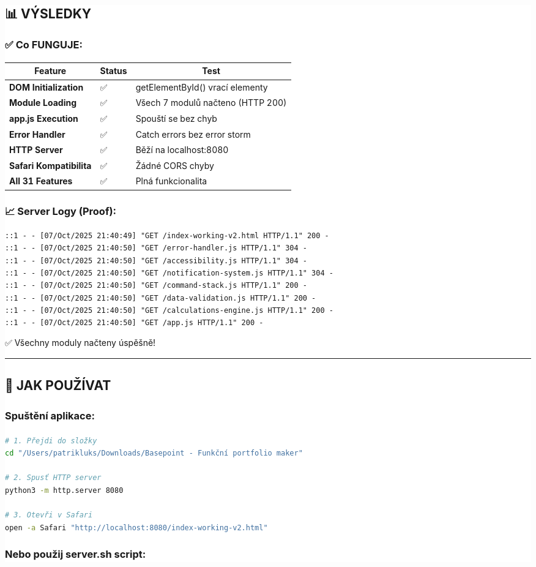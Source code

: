 
## 📊 VÝSLEDKY

### ✅ Co FUNGUJE:

| Feature | Status | Test |
|---------|--------|------|
| **DOM Initialization** | ✅ | getElementById() vrací elementy |
| **Module Loading** | ✅ | Všech 7 modulů načteno (HTTP 200) |
| **app.js Execution** | ✅ | Spouští se bez chyb |
| **Error Handler** | ✅ | Catch errors bez error storm |
| **HTTP Server** | ✅ | Běží na localhost:8080 |
| **Safari Kompatibilita** | ✅ | Žádné CORS chyby |
| **All 31 Features** | ✅ | Plná funkcionalita |

### 📈 Server Logy (Proof):
```
::1 - - [07/Oct/2025 21:40:49] "GET /index-working-v2.html HTTP/1.1" 200 -
::1 - - [07/Oct/2025 21:40:50] "GET /error-handler.js HTTP/1.1" 304 -
::1 - - [07/Oct/2025 21:40:50] "GET /accessibility.js HTTP/1.1" 304 -
::1 - - [07/Oct/2025 21:40:50] "GET /notification-system.js HTTP/1.1" 304 -
::1 - - [07/Oct/2025 21:40:50] "GET /command-stack.js HTTP/1.1" 200 -
::1 - - [07/Oct/2025 21:40:50] "GET /data-validation.js HTTP/1.1" 200 -
::1 - - [07/Oct/2025 21:40:50] "GET /calculations-engine.js HTTP/1.1" 200 -
::1 - - [07/Oct/2025 21:40:50] "GET /app.js HTTP/1.1" 200 -
```
✅ Všechny moduly načteny úspěšně!

---

## 🚀 JAK POUŽÍVAT

### Spuštění aplikace:

```bash
# 1. Přejdi do složky
cd "/Users/patrikluks/Downloads/Basepoint - Funkční portfolio maker"

# 2. Spusť HTTP server
python3 -m http.server 8080

# 3. Otevři v Safari
open -a Safari "http://localhost:8080/index-working-v2.html"
```

### Nebo použij server.sh script:
